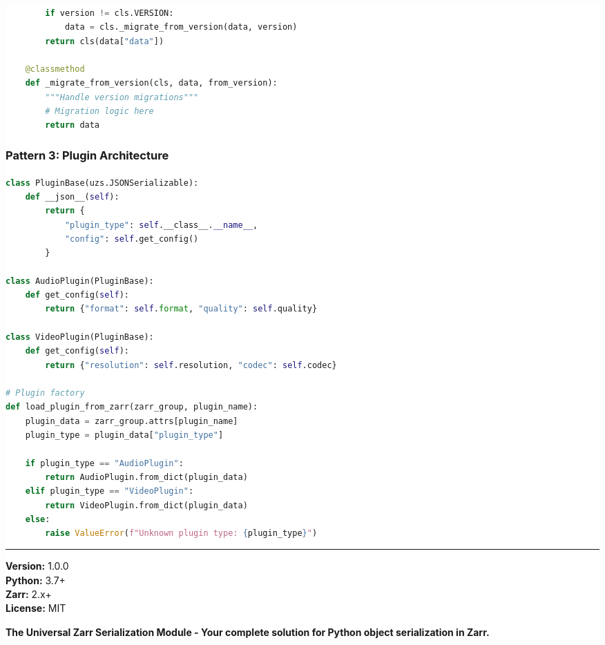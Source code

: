 ```python
        if version != cls.VERSION:
            data = cls._migrate_from_version(data, version)
        return cls(data["data"])
    
    @classmethod
    def _migrate_from_version(cls, data, from_version):
        """Handle version migrations"""
        # Migration logic here
        return data
```

### Pattern 3: Plugin Architecture
```python
class PluginBase(uzs.JSONSerializable):
    def __json__(self):
        return {
            "plugin_type": self.__class__.__name__,
            "config": self.get_config()
        }

class AudioPlugin(PluginBase):
    def get_config(self):
        return {"format": self.format, "quality": self.quality}

class VideoPlugin(PluginBase):
    def get_config(self):
        return {"resolution": self.resolution, "codec": self.codec}

# Plugin factory
def load_plugin_from_zarr(zarr_group, plugin_name):
    plugin_data = zarr_group.attrs[plugin_name]
    plugin_type = plugin_data["plugin_type"]
    
    if plugin_type == "AudioPlugin":
        return AudioPlugin.from_dict(plugin_data)
    elif plugin_type == "VideoPlugin":
        return VideoPlugin.from_dict(plugin_data)
    else:
        raise ValueError(f"Unknown plugin type: {plugin_type}")
```

---

**Version:** 1.0.0  
**Python:** 3.7+  
**Zarr:** 2.x+  
**License:** MIT

**The Universal Zarr Serialization Module - Your complete solution for Python object serialization in Zarr.**